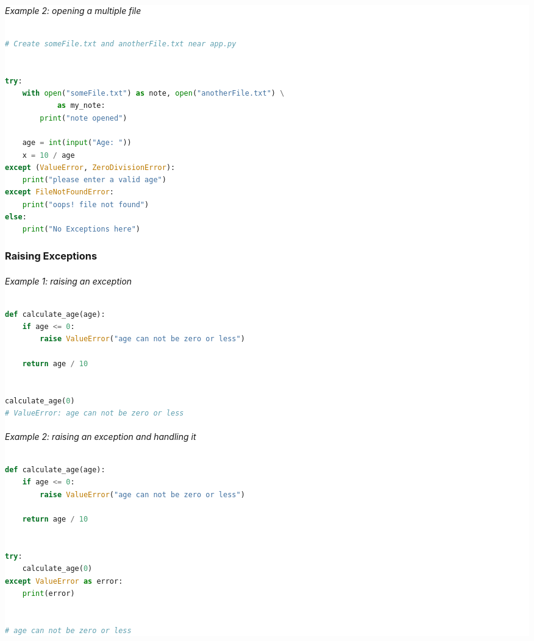 ```python
```

###### Example 2: opening a multiple file

```python
# Create someFile.txt and anotherFile.txt near app.py


try:
    with open("someFile.txt") as note, open("anotherFile.txt") \
            as my_note:
        print("note opened")

    age = int(input("Age: "))
    x = 10 / age
except (ValueError, ZeroDivisionError):
    print("please enter a valid age")
except FileNotFoundError:
    print("oops! file not found")
else:
    print("No Exceptions here")
```

### Raising Exceptions

###### Example 1: raising an exception

```python
def calculate_age(age):
    if age <= 0:
        raise ValueError("age can not be zero or less")

    return age / 10


calculate_age(0)
# ValueError: age can not be zero or less
```

###### Example 2: raising an exception and handling it

```python
def calculate_age(age):
    if age <= 0:
        raise ValueError("age can not be zero or less")

    return age / 10


try:
    calculate_age(0)
except ValueError as error:
    print(error)


# age can not be zero or less
```
